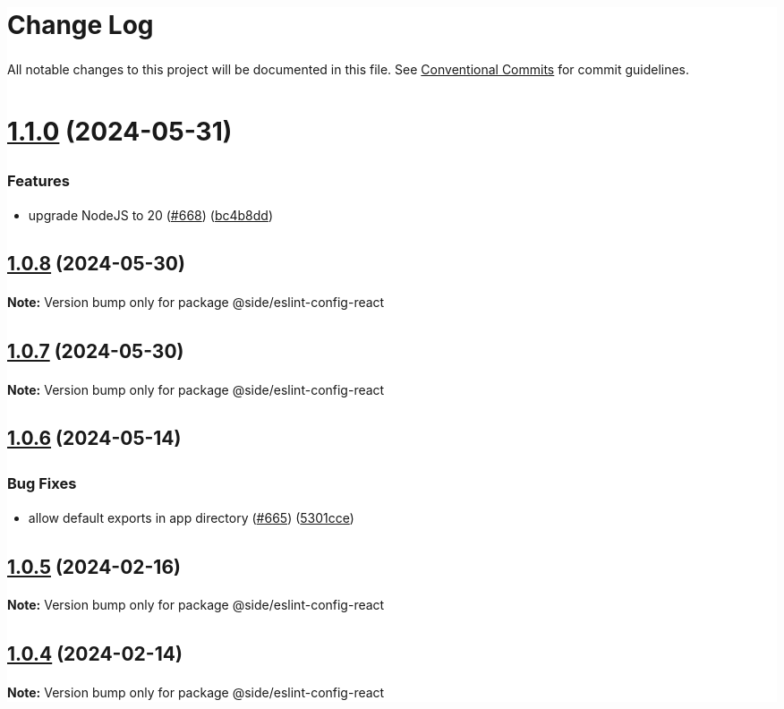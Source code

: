 # Change Log

All notable changes to this project will be documented in this file.
See [Conventional Commits](https://conventionalcommits.org) for commit guidelines.

# [1.1.0](https://github.com/reside-eng/lint-config/compare/@side/eslint-config-react@1.0.8...@side/eslint-config-react@1.1.0) (2024-05-31)

### Features

- upgrade NodeJS to 20 ([#668](https://github.com/reside-eng/lint-config/issues/668)) ([bc4b8dd](https://github.com/reside-eng/lint-config/commit/bc4b8dd9d0ad450840a93cd5dafe118170115242))

## [1.0.8](https://github.com/reside-eng/lint-config/compare/@side/eslint-config-react@1.0.7...@side/eslint-config-react@1.0.8) (2024-05-30)

**Note:** Version bump only for package @side/eslint-config-react

## [1.0.7](https://github.com/reside-eng/lint-config/compare/@side/eslint-config-react@1.0.6...@side/eslint-config-react@1.0.7) (2024-05-30)

**Note:** Version bump only for package @side/eslint-config-react

## [1.0.6](https://github.com/reside-eng/lint-config/compare/@side/eslint-config-react@1.0.5...@side/eslint-config-react@1.0.6) (2024-05-14)

### Bug Fixes

- allow default exports in app directory ([#665](https://github.com/reside-eng/lint-config/issues/665)) ([5301cce](https://github.com/reside-eng/lint-config/commit/5301cce52b35c69497fa6e40ebce0b297bf68952))

## [1.0.5](https://github.com/reside-eng/lint-config/compare/@side/eslint-config-react@1.0.4...@side/eslint-config-react@1.0.5) (2024-02-16)

**Note:** Version bump only for package @side/eslint-config-react

## [1.0.4](https://github.com/reside-eng/lint-config/compare/@side/eslint-config-react@1.0.3...@side/eslint-config-react@1.0.4) (2024-02-14)

**Note:** Version bump only for package @side/eslint-config-react
